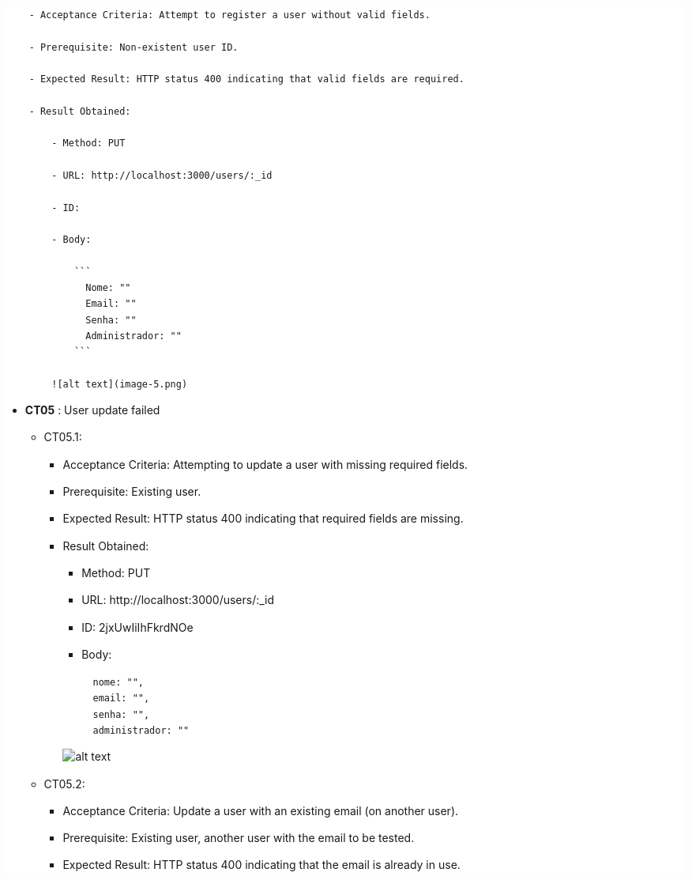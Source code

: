         - Acceptance Criteria: Attempt to register a user without valid fields.

        - Prerequisite: Non-existent user ID.

        - Expected Result: HTTP status 400 indicating that valid fields are required.

        - Result Obtained:

            - Method: PUT

            - URL: http://localhost:3000/users/:_id

            - ID:

            - Body:

                ```
                  Nome: ""
                  Email: ""
                  Senha: ""
                  Administrador: ""
                ```

            ![alt text](image-5.png)

- **CT05** : User update failed

    - CT05.1:

        - Acceptance Criteria: Attempting to update a user with missing required fields.

        - Prerequisite: Existing user.

        - Expected Result: HTTP status 400 indicating that required fields are missing.

        - Result Obtained:

            - Method: PUT

            - URL: http://localhost:3000/users/:_id

            - ID: 2jxUwIiIhFkrdNOe

            - Body:

                ```
                  nome: "",
                  email: "",
                  senha: "",
                  administrador: ""
                ```

            ![alt text](Captura%20de%20tela%202024-06-02%20203548.png)

    - CT05.2:

        - Acceptance Criteria: Update a user with an existing email (on another user).

        - Prerequisite: Existing user, another user with the email to be tested.

        - Expected Result: HTTP status 400 indicating that the email is already in use.
